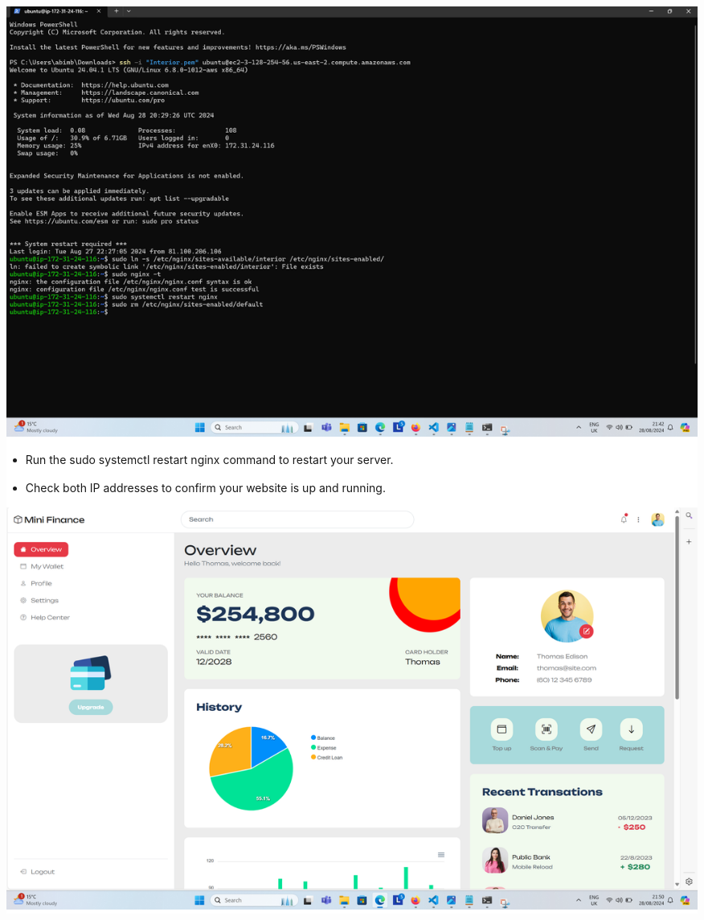 ![twenty2](images/twenty2.png)

- Run the sudo systemctl restart nginx command to restart your server.

- Check both IP addresses to confirm your website is up and running.

![twenty3](images/twenty3.png)
